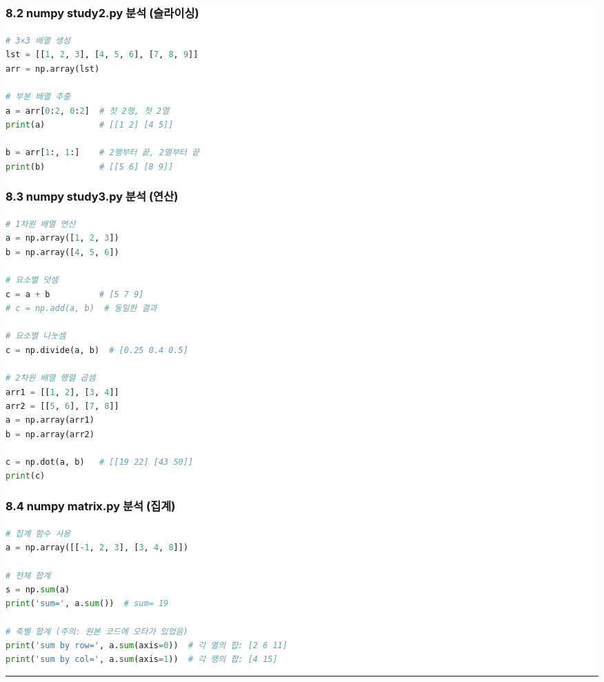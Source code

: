 ### 8.2 numpy study2.py 분석 (슬라이싱)

```python
# 3×3 배열 생성
lst = [[1, 2, 3], [4, 5, 6], [7, 8, 9]]
arr = np.array(lst)

# 부분 배열 추출
a = arr[0:2, 0:2]  # 첫 2행, 첫 2열
print(a)           # [[1 2] [4 5]]

b = arr[1:, 1:]    # 2행부터 끝, 2열부터 끝
print(b)           # [[5 6] [8 9]]
```

### 8.3 numpy study3.py 분석 (연산)

```python
# 1차원 배열 연산
a = np.array([1, 2, 3])
b = np.array([4, 5, 6])

# 요소별 덧셈
c = a + b          # [5 7 9]
# c = np.add(a, b)  # 동일한 결과

# 요소별 나눗셈
c = np.divide(a, b)  # [0.25 0.4 0.5]

# 2차원 배열 행렬 곱셈
arr1 = [[1, 2], [3, 4]]
arr2 = [[5, 6], [7, 8]]
a = np.array(arr1)
b = np.array(arr2)

c = np.dot(a, b)   # [[19 22] [43 50]]
print(c)
```

### 8.4 numpy matrix.py 분석 (집계)

```python
# 집계 함수 사용
a = np.array([[-1, 2, 3], [3, 4, 8]])

# 전체 합계
s = np.sum(a)
print('sum=', a.sum())  # sum= 19

# 축별 합계 (주의: 원본 코드에 오타가 있었음)
print('sum by row=', a.sum(axis=0))  # 각 열의 합: [2 6 11]
print('sum by col=', a.sum(axis=1))  # 각 행의 합: [4 15]
```

---